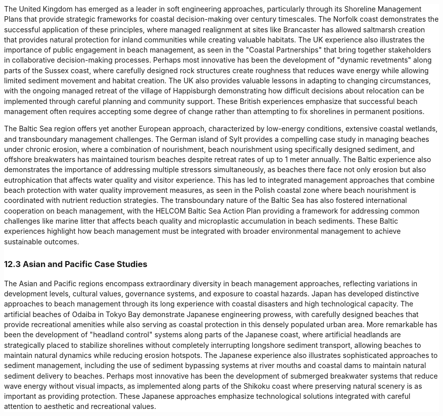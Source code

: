 The United Kingdom has emerged as a leader in soft engineering approaches, particularly through its Shoreline Management Plans that provide strategic frameworks for coastal decision-making over century timescales. The Norfolk coast demonstrates the successful application of these principles, where managed realignment at sites like Brancaster has allowed saltmarsh creation that provides natural protection for inland communities while creating valuable habitats. The UK experience also illustrates the importance of public engagement in beach management, as seen in the "Coastal Partnerships" that bring together stakeholders in collaborative decision-making processes. Perhaps most innovative has been the development of "dynamic revetments" along parts of the Sussex coast, where carefully designed rock structures create roughness that reduces wave energy while allowing limited sediment movement and habitat creation. The UK also provides valuable lessons in adapting to changing circumstances, with the ongoing managed retreat of the village of Happisburgh demonstrating how difficult decisions about relocation can be implemented through careful planning and community support. These British experiences emphasize that successful beach management often requires accepting some degree of change rather than attempting to fix shorelines in permanent positions.

The Baltic Sea region offers yet another European approach, characterized by low-energy conditions, extensive coastal wetlands, and transboundary management challenges. The German island of Sylt provides a compelling case study in managing beaches under chronic erosion, where a combination of nourishment, beach nourishment using specifically designed sediment, and offshore breakwaters has maintained tourism beaches despite retreat rates of up to 1 meter annually. The Baltic experience also demonstrates the importance of addressing multiple stressors simultaneously, as beaches there face not only erosion but also eutrophication that affects water quality and visitor experience. This has led to integrated management approaches that combine beach protection with water quality improvement measures, as seen in the Polish coastal zone where beach nourishment is coordinated with nutrient reduction strategies. The transboundary nature of the Baltic Sea has also fostered international cooperation on beach management, with the HELCOM Baltic Sea Action Plan providing a framework for addressing common challenges like marine litter that affects beach quality and microplastic accumulation in beach sediments. These Baltic experiences highlight how beach management must be integrated with broader environmental management to achieve sustainable outcomes.

### 12.3 Asian and Pacific Case Studies

The Asian and Pacific regions encompass extraordinary diversity in beach management approaches, reflecting variations in development levels, cultural values, governance systems, and exposure to coastal hazards. Japan has developed distinctive approaches to beach management through its long experience with coastal disasters and high technological capacity. The artificial beaches of Odaiba in Tokyo Bay demonstrate Japanese engineering prowess, with carefully designed beaches that provide recreational amenities while also serving as coastal protection in this densely populated urban area. More remarkable has been the development of "headland control" systems along parts of the Japanese coast, where artificial headlands are strategically placed to stabilize shorelines without completely interrupting longshore sediment transport, allowing beaches to maintain natural dynamics while reducing erosion hotspots. The Japanese experience also illustrates sophisticated approaches to sediment management, including the use of sediment bypassing systems at river mouths and coastal dams to maintain natural sediment delivery to beaches. Perhaps most innovative has been the development of submerged breakwater systems that reduce wave energy without visual impacts, as implemented along parts of the Shikoku coast where preserving natural scenery is as important as providing protection. These Japanese approaches emphasize technological solutions integrated with careful attention to aesthetic and recreational values.

